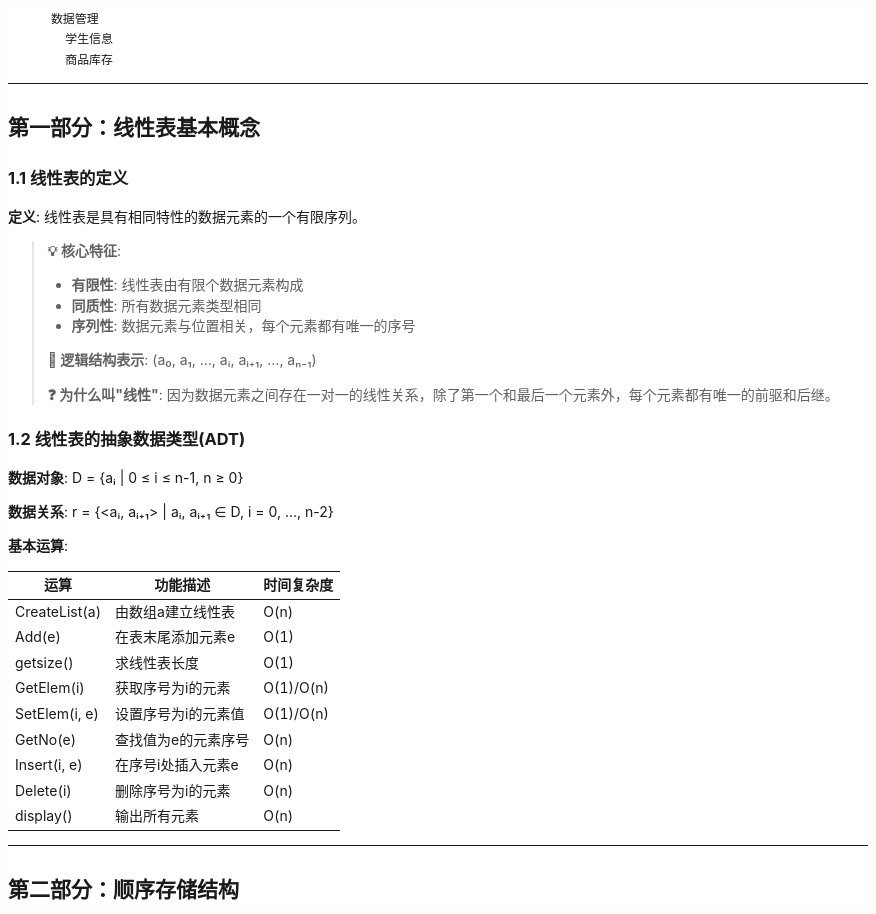 ```mermaid
      数据管理
        学生信息
        商品库存
```

---

## 第一部分：线性表基本概念

### 1.1 线性表的定义

**定义**: 线性表是具有相同特性的数据元素的一个有限序列。

> **💡 核心特征**: 
> - **有限性**: 线性表由有限个数据元素构成
> - **同质性**: 所有数据元素类型相同
> - **序列性**: 数据元素与位置相关，每个元素都有唯一的序号
> 
> **🔧 逻辑结构表示**: 
> (a₀, a₁, …, aᵢ, aᵢ₊₁, …, aₙ₋₁)
> 
> **❓ 为什么叫"线性"**: 因为数据元素之间存在一对一的线性关系，除了第一个和最后一个元素外，每个元素都有唯一的前驱和后继。

### 1.2 线性表的抽象数据类型(ADT)

**数据对象**: D = {aᵢ | 0 ≤ i ≤ n-1, n ≥ 0}

**数据关系**: r = {<aᵢ, aᵢ₊₁> | aᵢ, aᵢ₊₁ ∈ D, i = 0, …, n-2}

**基本运算**:

| 运算 | 功能描述 | 时间复杂度 |
|------|----------|------------|
| CreateList(a) | 由数组a建立线性表 | O(n) |
| Add(e) | 在表末尾添加元素e | O(1) |
| getsize() | 求线性表长度 | O(1) |
| GetElem(i) | 获取序号为i的元素 | O(1)/O(n) |
| SetElem(i, e) | 设置序号为i的元素值 | O(1)/O(n) |
| GetNo(e) | 查找值为e的元素序号 | O(n) |
| Insert(i, e) | 在序号i处插入元素e | O(n) |
| Delete(i) | 删除序号为i的元素 | O(n) |
| display() | 输出所有元素 | O(n) |

---

## 第二部分：顺序存储结构
